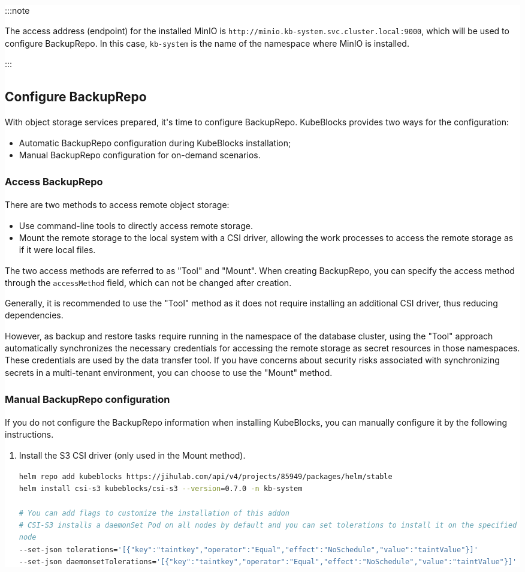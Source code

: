   :::note

  The access address (endpoint) for the installed MinIO is `http://minio.kb-system.svc.cluster.local:9000`, which will be used to configure BackupRepo. In this case, `kb-system` is the name of the namespace where MinIO is installed.

  :::

## Configure BackupRepo

With object storage services prepared, it's time to configure BackupRepo. KubeBlocks provides two ways for the configuration:

* Automatic BackupRepo configuration during KubeBlocks installation;
* Manual BackupRepo configuration for on-demand scenarios.
  
### Access BackupRepo

There are two methods to access remote object storage:

* Use command-line tools to directly access remote storage.
* Mount the remote storage to the local system with a CSI driver, allowing the work processes to access the remote storage as if it were local files.
  
The two access methods are referred to as "Tool" and "Mount". When creating BackupRepo, you can specify the access method through the `accessMethod` field, which can not be changed after creation.

Generally, it is recommended to use the "Tool" method as it does not require installing an additional CSI driver, thus reducing dependencies.

However, as backup and restore tasks require running in the namespace of the database cluster, using the "Tool" approach automatically synchronizes the necessary credentials for accessing the remote storage as secret resources in those namespaces. These credentials are used by the data transfer tool. If you have concerns about security risks associated with synchronizing secrets in a multi-tenant environment, you can choose to use the "Mount" method.

### Manual BackupRepo configuration

If you do not configure the BackupRepo information when installing KubeBlocks, you can manually configure it by the following instructions.

<Tabs>

<TabItem value="kubectl" label="kubectl" default>

1. Install the S3 CSI driver (only used in the Mount method).

    ```bash
    helm repo add kubeblocks https://jihulab.com/api/v4/projects/85949/packages/helm/stable
    helm install csi-s3 kubeblocks/csi-s3 --version=0.7.0 -n kb-system

    # You can add flags to customize the installation of this addon
    # CSI-S3 installs a daemonSet Pod on all nodes by default and you can set tolerations to install it on the specified node
    --set-json tolerations='[{"key":"taintkey","operator":"Equal","effect":"NoSchedule","value":"taintValue"}]'
    --set-json daemonsetTolerations='[{"key":"taintkey","operator":"Equal","effect":"NoSchedule","value":"taintValue"}]'
    ```
